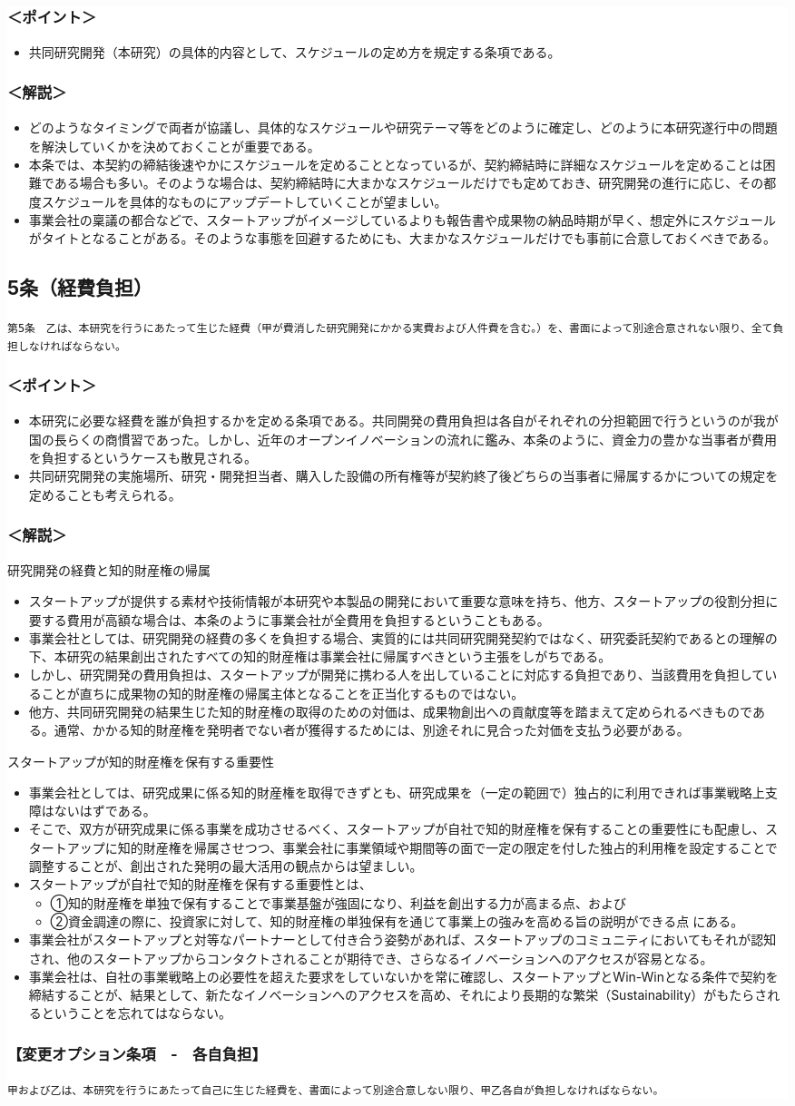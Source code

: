 ### ＜ポイント＞

- 共同研究開発（本研究）の具体的内容として、スケジュールの定め方を規定する条項である。

### ＜解説＞

- どのようなタイミングで両者が協議し、具体的なスケジュールや研究テーマ等をどのように確定し、どのように本研究遂行中の問題を解決していくかを決めておくことが重要である。
- 本条では、本契約の締結後速やかにスケジュールを定めることとなっているが、契約締結時に詳細なスケジュールを定めることは困難である場合も多い。そのような場合は、契約締結時に大まかなスケジュールだけでも定めておき、研究開発の進行に応じ、その都度スケジュールを具体的なものにアップデートしていくことが望ましい。
- 事業会社の稟議の都合などで、スタートアップがイメージしているよりも報告書や成果物の納品時期が早く、想定外にスケジュールがタイトとなることがある。そのような事態を回避するためにも、大まかなスケジュールだけでも事前に合意しておくべきである。

## 5条（経費負担）

```
第5条　乙は、本研究を行うにあたって生じた経費（甲が費消した研究開発にかかる実費および人件費を含む。）を、書面によって別途合意されない限り、全て負担しなければならない。
```

### ＜ポイント＞

- 本研究に必要な経費を誰が負担するかを定める条項である。共同開発の費用負担は各自がそれぞれの分担範囲で行うというのが我が国の長らくの商慣習であった。しかし、近年のオープンイノベーションの流れに鑑み、本条のように、資金力の豊かな当事者が費用を負担するというケースも散見される。
- 共同研究開発の実施場所、研究・開発担当者、購入した設備の所有権等が契約終了後どちらの当事者に帰属するかについての規定を定めることも考えられる。

### ＜解説＞

研究開発の経費と知的財産権の帰属
- スタートアップが提供する素材や技術情報が本研究や本製品の開発において重要な意味を持ち、他方、スタートアップの役割分担に要する費用が高額な場合は、本条のように事業会社が全費用を負担するということもある。
- 事業会社としては、研究開発の経費の多くを負担する場合、実質的には共同研究開発契約ではなく、研究委託契約であるとの理解の下、本研究の結果創出されたすべての知的財産権は事業会社に帰属すべきという主張をしがちである。
- しかし、研究開発の費用負担は、スタートアップが開発に携わる人を出していることに対応する負担であり、当該費用を負担していることが直ちに成果物の知的財産権の帰属主体となることを正当化するものではない。
- 他方、共同研究開発の結果生じた知的財産権の取得のための対価は、成果物創出への貢献度等を踏まえて定められるべきものである。通常、かかる知的財産権を発明者でない者が獲得するためには、別途それに見合った対価を支払う必要がある。

スタートアップが知的財産権を保有する重要性
- 事業会社としては、研究成果に係る知的財産権を取得できずとも、研究成果を（一定の範囲で）独占的に利用できれば事業戦略上支障はないはずである。
- そこで、双方が研究成果に係る事業を成功させるべく、スタートアップが自社で知的財産権を保有することの重要性にも配慮し、スタートアップに知的財産権を帰属させつつ、事業会社に事業領域や期間等の面で一定の限定を付した独占的利用権を設定することで調整することが、創出された発明の最大活用の観点からは望ましい。
- スタートアップが自社で知的財産権を保有する重要性とは、
    - ①知的財産権を単独で保有することで事業基盤が強固になり、利益を創出する力が高まる点、および
    - ②資金調達の際に、投資家に対して、知的財産権の単独保有を通じて事業上の強みを高める旨の説明ができる点
  にある。
- 事業会社がスタートアップと対等なパートナーとして付き合う姿勢があれば、スタートアップのコミュニティにおいてもそれが認知され、他のスタートアップからコンタクトされることが期待でき、さらなるイノベーションへのアクセスが容易となる。
- 事業会社は、自社の事業戦略上の必要性を超えた要求をしていないかを常に確認し、スタートアップとWin-Winとなる条件で契約を締結することが、結果として、新たなイノベーションへのアクセスを高め、それにより長期的な繁栄（Sustainability）がもたらされるということを忘れてはならない。

### 【変更オプション条項　-　各自負担】

```
甲および乙は、本研究を行うにあたって自己に生じた経費を、書面によって別途合意しない限り、甲乙各自が負担しなければならない。
```

